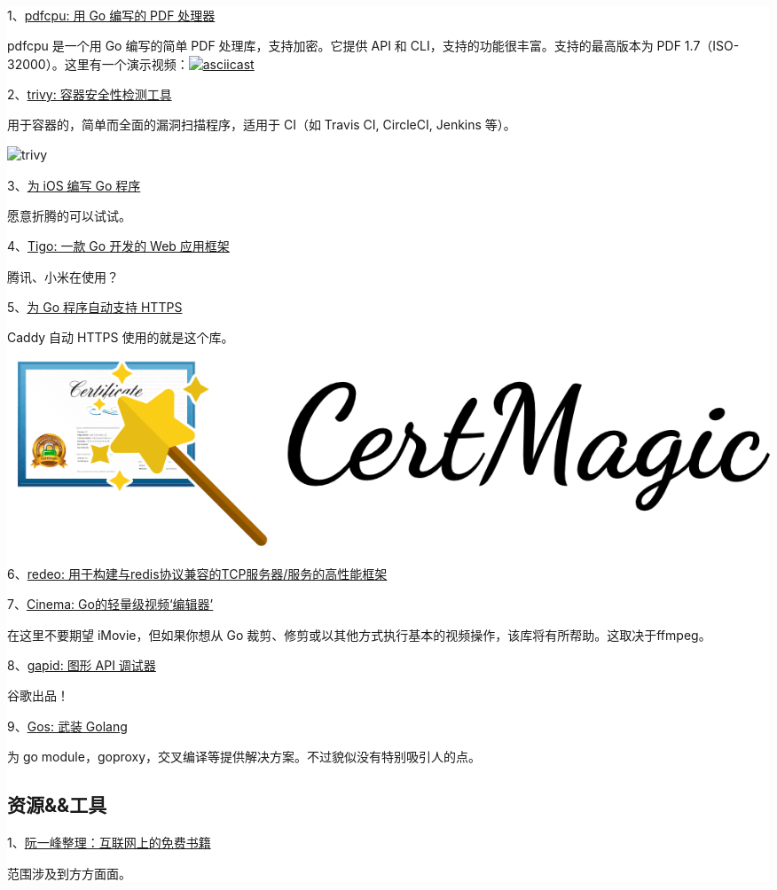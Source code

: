 1、[pdfcpu: 用 Go 编写的 PDF 处理器](https://pdfcpu.io/)

pdfcpu 是一个用 Go 编写的简单 PDF 处理库，支持加密。它提供 API 和 CLI，支持的功能很丰富。支持的最高版本为 PDF 1.7（ISO-32000）。这里有一个演示视频：[![asciicast](https://asciinema.org/a/P5jaAo9kgZXKj2iSA1OqIdLAU.svg)](https://asciinema.org/a/P5jaAo9kgZXKj2iSA1OqIdLAU)

2、[trivy: 容器安全性检测工具](https://github.com/knqyf263/trivy)

用于容器的，简单而全面的漏洞扫描程序，适用于 CI（如 Travis CI, CircleCI, Jenkins 等）。

![trivy](https://raw.githubusercontent.com/aquasecurity/trivy/master/imgs/usage.gif)

3、[为 iOS 编写 Go 程序](https://github.com/mtojek/go-build-for-ios)

愿意折腾的可以试试。

4、[Tigo: 一款 Go 开发的 Web 应用框架](https://github.com/karldoenitz/Tigo)

腾讯、小米在使用？

5、[为 Go 程序自动支持 HTTPS](https://github.com/mholt/certmagic)

Caddy 自动 HTTPS 使用的就是这个库。

![](imgs/issue005/certmagic.png)

6、[redeo: 用于构建与redis协议兼容的TCP服务器/服务的高性能框架](https://github.com/bsm/redeo)

7、[Cinema: Go的轻量级视频‘编辑器’](https://github.com/jtguibas/cinema)

在这里不要期望 iMovie，但如果你想从 Go 裁剪、修剪或以其他方式执行基本的视频操作，该库将有所帮助。这取决于ffmpeg。

8、[gapid: 图形 API 调试器](https://github.com/google/gapid)

谷歌出品！

9、[Gos: 武装 Golang](https://github.com/storyicon/gos)

为 go module，goproxy，交叉编译等提供解决方案。不过貌似没有特别吸引人的点。

## 资源&&工具

1、[阮一峰整理：互联网上的免费书籍](https://github.com/ruanyf/free-books)

范围涉及到方方面面。
